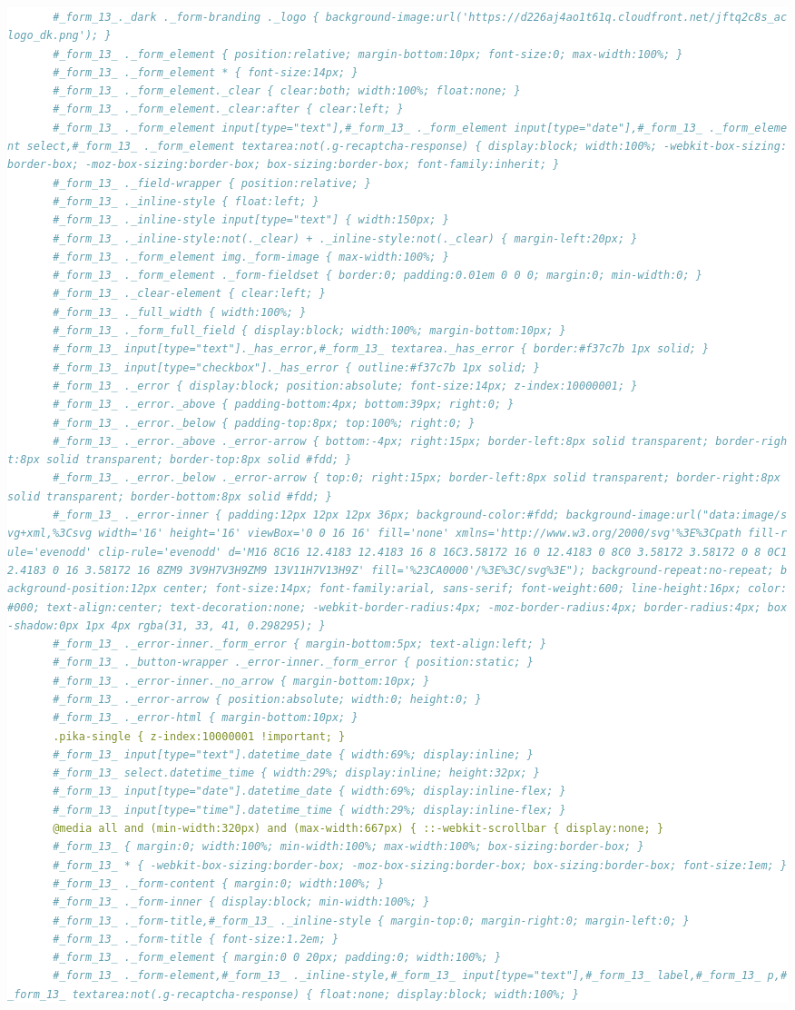 ```yaml
       #_form_13_._dark ._form-branding ._logo { background-image:url('https://d226aj4ao1t61q.cloudfront.net/jftq2c8s_aclogo_dk.png'); }
       #_form_13_ ._form_element { position:relative; margin-bottom:10px; font-size:0; max-width:100%; }
       #_form_13_ ._form_element * { font-size:14px; }
       #_form_13_ ._form_element._clear { clear:both; width:100%; float:none; }
       #_form_13_ ._form_element._clear:after { clear:left; }
       #_form_13_ ._form_element input[type="text"],#_form_13_ ._form_element input[type="date"],#_form_13_ ._form_element select,#_form_13_ ._form_element textarea:not(.g-recaptcha-response) { display:block; width:100%; -webkit-box-sizing:border-box; -moz-box-sizing:border-box; box-sizing:border-box; font-family:inherit; }
       #_form_13_ ._field-wrapper { position:relative; }
       #_form_13_ ._inline-style { float:left; }
       #_form_13_ ._inline-style input[type="text"] { width:150px; }
       #_form_13_ ._inline-style:not(._clear) + ._inline-style:not(._clear) { margin-left:20px; }
       #_form_13_ ._form_element img._form-image { max-width:100%; }
       #_form_13_ ._form_element ._form-fieldset { border:0; padding:0.01em 0 0 0; margin:0; min-width:0; }
       #_form_13_ ._clear-element { clear:left; }
       #_form_13_ ._full_width { width:100%; }
       #_form_13_ ._form_full_field { display:block; width:100%; margin-bottom:10px; }
       #_form_13_ input[type="text"]._has_error,#_form_13_ textarea._has_error { border:#f37c7b 1px solid; }
       #_form_13_ input[type="checkbox"]._has_error { outline:#f37c7b 1px solid; }
       #_form_13_ ._error { display:block; position:absolute; font-size:14px; z-index:10000001; }
       #_form_13_ ._error._above { padding-bottom:4px; bottom:39px; right:0; }
       #_form_13_ ._error._below { padding-top:8px; top:100%; right:0; }
       #_form_13_ ._error._above ._error-arrow { bottom:-4px; right:15px; border-left:8px solid transparent; border-right:8px solid transparent; border-top:8px solid #fdd; }
       #_form_13_ ._error._below ._error-arrow { top:0; right:15px; border-left:8px solid transparent; border-right:8px solid transparent; border-bottom:8px solid #fdd; }
       #_form_13_ ._error-inner { padding:12px 12px 12px 36px; background-color:#fdd; background-image:url("data:image/svg+xml,%3Csvg width='16' height='16' viewBox='0 0 16 16' fill='none' xmlns='http://www.w3.org/2000/svg'%3E%3Cpath fill-rule='evenodd' clip-rule='evenodd' d='M16 8C16 12.4183 12.4183 16 8 16C3.58172 16 0 12.4183 0 8C0 3.58172 3.58172 0 8 0C12.4183 0 16 3.58172 16 8ZM9 3V9H7V3H9ZM9 13V11H7V13H9Z' fill='%23CA0000'/%3E%3C/svg%3E"); background-repeat:no-repeat; background-position:12px center; font-size:14px; font-family:arial, sans-serif; font-weight:600; line-height:16px; color:#000; text-align:center; text-decoration:none; -webkit-border-radius:4px; -moz-border-radius:4px; border-radius:4px; box-shadow:0px 1px 4px rgba(31, 33, 41, 0.298295); }
       #_form_13_ ._error-inner._form_error { margin-bottom:5px; text-align:left; }
       #_form_13_ ._button-wrapper ._error-inner._form_error { position:static; }
       #_form_13_ ._error-inner._no_arrow { margin-bottom:10px; }
       #_form_13_ ._error-arrow { position:absolute; width:0; height:0; }
       #_form_13_ ._error-html { margin-bottom:10px; }
       .pika-single { z-index:10000001 !important; }
       #_form_13_ input[type="text"].datetime_date { width:69%; display:inline; }
       #_form_13_ select.datetime_time { width:29%; display:inline; height:32px; }
       #_form_13_ input[type="date"].datetime_date { width:69%; display:inline-flex; }
       #_form_13_ input[type="time"].datetime_time { width:29%; display:inline-flex; }
       @media all and (min-width:320px) and (max-width:667px) { ::-webkit-scrollbar { display:none; }
       #_form_13_ { margin:0; width:100%; min-width:100%; max-width:100%; box-sizing:border-box; }
       #_form_13_ * { -webkit-box-sizing:border-box; -moz-box-sizing:border-box; box-sizing:border-box; font-size:1em; }
       #_form_13_ ._form-content { margin:0; width:100%; }
       #_form_13_ ._form-inner { display:block; min-width:100%; }
       #_form_13_ ._form-title,#_form_13_ ._inline-style { margin-top:0; margin-right:0; margin-left:0; }
       #_form_13_ ._form-title { font-size:1.2em; }
       #_form_13_ ._form_element { margin:0 0 20px; padding:0; width:100%; }
       #_form_13_ ._form-element,#_form_13_ ._inline-style,#_form_13_ input[type="text"],#_form_13_ label,#_form_13_ p,#_form_13_ textarea:not(.g-recaptcha-response) { float:none; display:block; width:100%; }
```
